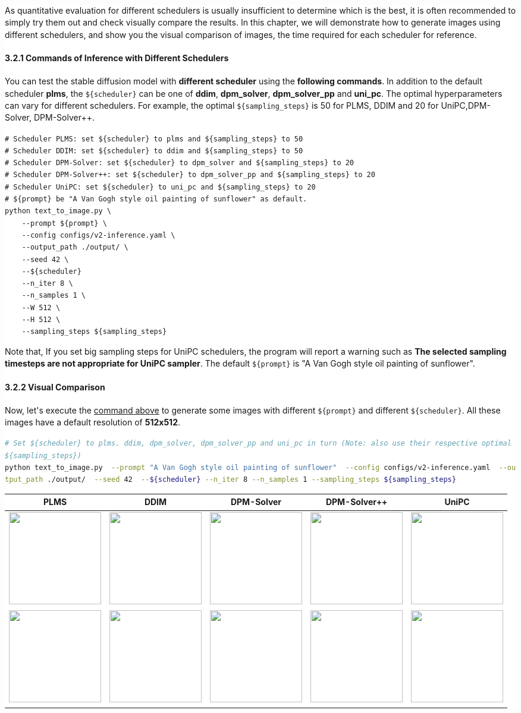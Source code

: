As quantitative evaluation for different schedulers is usually insufficient to determine which is the best, it is often recommended to simply try them out and check visually compare the results.
In this chapter, we will demonstrate how to generate images using different schedulers, and show you the visual comparison of images, the time required for each scheduler for reference.

#### 3.2.1 Commands of Inference with Different Schedulers

 You can test the stable diffusion model with **different scheduler** using the **following commands**.
 In addition to the default scheduler **plms**, the `${scheduler}` can be one of **ddim**, **dpm_solver**, **dpm_solver_pp** and **uni_pc**.
 The optimal hyperparameters can vary for different schedulers. For example, the optimal `${sampling_steps}` is 50 for PLMS, DDIM and 20 for UniPC,DPM-Solver, DPM-Solver++.

```shell
# Scheduler PLMS: set ${scheduler} to plms and ${sampling_steps} to 50
# Scheduler DDIM: set ${scheduler} to ddim and ${sampling_steps} to 50
# Scheduler DPM-Solver: set ${scheduler} to dpm_solver and ${sampling_steps} to 20
# Scheduler DPM-Solver++: set ${scheduler} to dpm_solver_pp and ${sampling_steps} to 20
# Scheduler UniPC: set ${scheduler} to uni_pc and ${sampling_steps} to 20
# ${prompt} be "A Van Gogh style oil painting of sunflower" as default.
python text_to_image.py \
    --prompt ${prompt} \
    --config configs/v2-inference.yaml \
    --output_path ./output/ \
    --seed 42 \
    --${scheduler}
    --n_iter 8 \
    --n_samples 1 \
    --W 512 \
    --H 512 \
    --sampling_steps ${sampling_steps}
```
 Note that, If you set big sampling steps for UniPC schedulers, the program will report a warning such as **The selected sampling timesteps are not appropriate for UniPC sampler**. The default `${prompt}` is "A Van Gogh style oil painting of sunflower".

#### 3.2.2 Visual Comparison

Now, let's execute the [command above](#321-commands-of-inference-with-different-schedulers) to generate some images with different `${prompt}` and different `${scheduler}`. All
these images have a default resolution of **512x512**.

```bash
# Set ${scheduler} to plms. ddim, dpm_solver, dpm_solver_pp and uni_pc in turn (Note: also use their respective optimal ${sampling_steps})
python text_to_image.py  --prompt "A Van Gogh style oil painting of sunflower"  --config configs/v2-inference.yaml  --output_path ./output/  --seed 42  --${scheduler} --n_iter 8 --n_samples 1 --sampling_steps ${sampling_steps}
```

| PLMS | DDIM | DPM-Solver | DPM-Solver++ | UniPC |
| :----: | :----: | :----: | :----: | :----: |
| <img src="https://github.com/zhaoyuzhi/mindone/assets/13333802/1105da61-4f12-47d3-a008-25117fddfe68" width="155" height="155" /> | <img src="https://github.com/zhaoyuzhi/mindone/assets/13333802/ba5f89e8-84a6-4805-a132-34d0aff4f91a" width="155" height="155" /> | <img src="https://github.com/zhaoyuzhi/mindone/assets/13333802/7adf2a87-a1ed-4963-8c00-4d70e34c820c" width="155" height="155" /> | <img src="https://github.com/zhaoyuzhi/mindone/assets/13333802/4cfed3e7-1dff-49f1-8399-e25593d29e83" width="155" height="155" /> | <img src="https://github.com/zhaoyuzhi/mindone/assets/13333802/e7d9e51f-50f8-4ed6-9685-431b813967d1" width="155" height="155" /> |
| <img src="https://github.com/zhaoyuzhi/mindone/assets/13333802/9f1a5530-87ac-4fa4-adc2-3b304bfc636d" width="155" height="155" /> | <img src="https://github.com/zhaoyuzhi/mindone/assets/13333802/430cc134-16cb-4327-9b88-1bc6de99f33b" width="155" height="155" /> | <img src="https://github.com/zhaoyuzhi/mindone/assets/13333802/2ae82e37-f27a-4805-8d05-71c8a8f8676e" width="155" height="155" /> | <img src="https://github.com/zhaoyuzhi/mindone/assets/13333802/b71626a5-2d39-4c70-aee7-e68cc2c10651" width="155" height="155" /> | <img src="https://github.com/zhaoyuzhi/mindone/assets/13333802/b693bcaa-479c-4fdf-adce-22afd453f975" width="155" height="155" /> |
